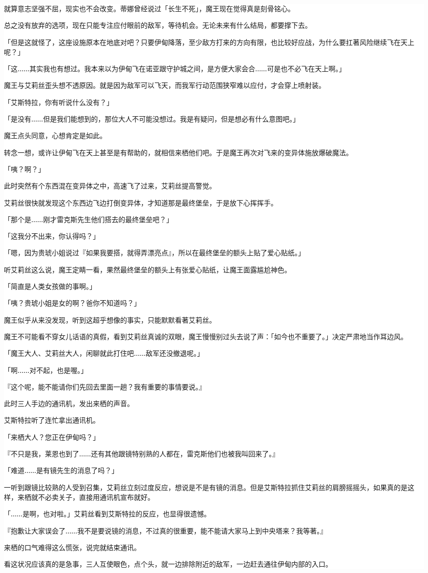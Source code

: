 就算意志坚强不屈，现实也不会改变。蒂娜曾经说过「长生不死」，魔王现在觉得真是刻骨铭心。

总之没有放弃的选项，现在只能专注应付眼前的敌军，等待机会。无论未来有什么结局，都要撑下去。

「但是这就怪了，这座设施原本在地底对吧？只要伊甸降落，至少敌方打来的方向有限，也比较好应战，为什么要扛著风险继续飞在天上呢？」

「这……其实我也有想过。我本来以为伊甸飞在诺亚跟守护城之间，是方便大家会合……可是也不必飞在天上啊。」

魔王与艾莉丝歪头想不透原因。就是因为敌军可以飞天，而我军行动范围狭窄难以应付，才会穿上喷射装。

「艾斯特拉，你有听说什么没有？」

「是没有……但是我们能想到的，那位大人不可能没想过。我是有疑问，但是想必有什么意图吧。」

魔王点头同意，心想肯定是如此。

转念一想，或许让伊甸飞在天上甚至是有帮助的，就相信来栖他们吧。于是魔王再次对飞来的变异体施放爆破魔法。

「咦？啊？」

此时突然有个东西混在变异体之中，高速飞了过来，艾莉丝提高警觉。

艾莉丝很快就发现这个东西边飞边打倒变异体，才知道那是最终堡垒，于是放下心挥挥手。

「那个是……刚才雷克斯先生他们搭去的最终堡垒吧？」

「这我分不出来，你认得吗？」

「嗯，因为贵琥小姐说过『如果我要搭，就得弄漂亮点』，所以在最终堡垒的额头上贴了爱心贴纸。」

听艾莉丝这么说，魔王定睛一看，果然最终堡垒的额头上有张爱心贴纸，让魔王面露尴尬神色。

「简直是人类女孩做的事啊。」

「咦？贵琥小姐是女的啊？爸你不知道吗？」

魔王似乎从来没发现，听到这超乎想像的事实，只能默默看著艾莉丝。

魔王不可能看不穿女儿话语的真假，看到艾莉丝真诚的双眼，魔王慢慢别过头去说了声：「如今也不重要了。」决定严肃地当作耳边风。

「魔王大人、艾莉丝大人，闲聊就此打住吧……敌军还没撤退呢。」

「啊……对不起，也是喔。」

『这个呢，能不能请你们先回去里面一趟？我有重要的事情要说。』

此时三人手边的通讯机，发出来栖的声音。

艾斯特拉听了连忙拿出通讯机。

「来栖大人？您正在伊甸吗？」

『不只是我，莱恩也到了……还有其他跟镜特别熟的人都在，雷克斯他们也被我叫回来了。』

「难道……是有镜先生的消息了吗？」

一听到跟镜比较熟的人受到召集，艾莉丝立刻过度反应，想说是不是有镜的消息。但是艾斯特拉抓住艾莉丝的肩膀摇摇头，如果真的是这样，来栖就不必卖关子，直接用通讯机宣布就好。

「……是啊，也对啦。」艾莉丝看到艾斯特拉的反应，也显得很遗憾。

『抱歉让大家误会了……我不是要说镜的消息，不过真的很重要，能不能请大家马上到中央塔来？我等著。』

来栖的口气难得这么慌张，说完就结束通讯。

看这状况应该真的是急事，三人互使眼色，点个头，就一边排除附近的敌军，一边赶去通往伊甸内部的入口。
